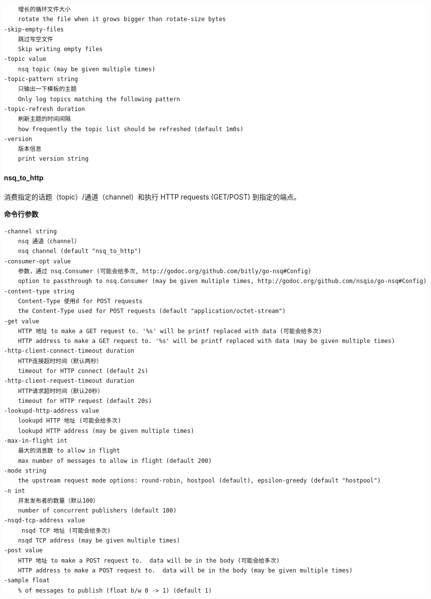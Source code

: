 ```shell
	增长的循环文件大小
    rotate the file when it grows bigger than rotate-size bytes
-skip-empty-files
	跳过写空文件
    Skip writing empty files
-topic value
    nsq topic (may be given multiple times)
-topic-pattern string
	只输出一下模板的主题
    Only log topics matching the following pattern
-topic-refresh duration
	刷新主题的时间间隔
    how frequently the topic list should be refreshed (default 1m0s)
-version
	版本信息
    print version string
```

#### nsq_to_http

消费指定的话题（topic）/通道（channel）和执行 HTTP requests (GET/POST) 到指定的端点。

**命令行参数**

```shell
-channel string
	nsq 通道（channel）
    nsq channel (default "nsq_to_http")
-consumer-opt value
	参数，通过 nsq.Consumer (可能会给多次, http://godoc.org/github.com/bitly/go-nsq#Config)
    option to passthrough to nsq.Consumer (may be given multiple times, http://godoc.org/github.com/nsqio/go-nsq#Config)
-content-type string
	Content-Type 使用d for POST requests
    the Content-Type used for POST requests (default "application/octet-stream")
-get value
	HTTP 地址 to make a GET request to. '%s' will be printf replaced with data (可能会给多次)
    HTTP address to make a GET request to. '%s' will be printf replaced with data (may be given multiple times)
-http-client-connect-timeout duration
	HTTP连接超时时间（默认两秒）
    timeout for HTTP connect (default 2s)
-http-client-request-timeout duration
	HTTP请求超时时间（默认20秒）
    timeout for HTTP request (default 20s)
-lookupd-http-address value
	lookupd HTTP 地址 (可能会给多次)
    lookupd HTTP address (may be given multiple times)
-max-in-flight int
	最大的消息数 to allow in flight
    max number of messages to allow in flight (default 200)
-mode string
    the upstream request mode options: round-robin, hostpool (default), epsilon-greedy (default "hostpool")
-n int
	并发发布者的数量（默认100）
    number of concurrent publishers (default 100)
-nsqd-tcp-address value
	 nsqd TCP 地址 (可能会给多次)
    nsqd TCP address (may be given multiple times)
-post value
	HTTP 地址 to make a POST request to.  data will be in the body (可能会给多次)
    HTTP address to make a POST request to.  data will be in the body (may be given multiple times)
-sample float
    % of messages to publish (float b/w 0 -> 1) (default 1)
```